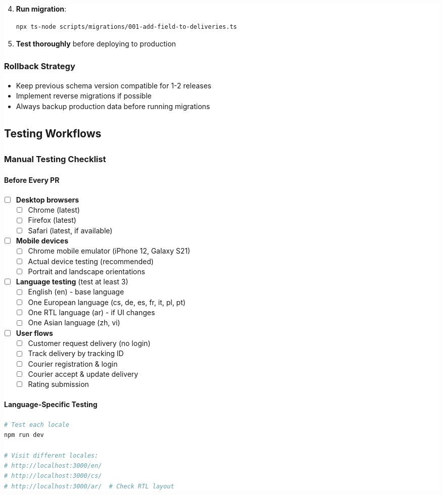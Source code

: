 4. **Run migration**:
   ```bash
   npx ts-node scripts/migrations/001-add-field-to-deliveries.ts
   ```

5. **Test thoroughly** before deploying to production

### Rollback Strategy

- Keep previous schema version compatible for 1-2 releases
- Implement reverse migrations if possible
- Always backup production data before running migrations

## Testing Workflows

### Manual Testing Checklist

#### Before Every PR

- [ ] **Desktop browsers**
  - [ ] Chrome (latest)
  - [ ] Firefox (latest)
  - [ ] Safari (latest, if available)

- [ ] **Mobile devices**
  - [ ] Chrome mobile emulator (iPhone 12, Galaxy S21)
  - [ ] Actual device testing (recommended)
  - [ ] Portrait and landscape orientations

- [ ] **Language testing** (test at least 3)
  - [ ] English (en) - base language
  - [ ] One European language (cs, de, es, fr, it, pl, pt)
  - [ ] One RTL language (ar) - if UI changes
  - [ ] One Asian language (zh, vi)

- [ ] **User flows**
  - [ ] Customer request delivery (no login)
  - [ ] Track delivery by tracking ID
  - [ ] Courier registration & login
  - [ ] Courier accept & update delivery
  - [ ] Rating submission

#### Language-Specific Testing

```bash
# Test each locale
npm run dev

# Visit different locales:
# http://localhost:3000/en/
# http://localhost:3000/cs/
# http://localhost:3000/ar/  # Check RTL layout
```

